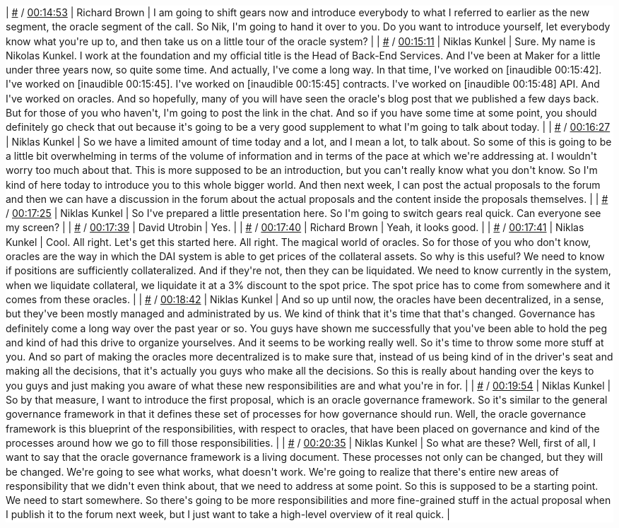 | [#](#001453) / [00:14:53](https://www.youtube.com/watch?v=7jKNv8DMxmQ&t=00h14m53s) | Richard Brown | I am going to shift gears now and introduce everybody to what I referred to earlier as the new segment, the oracle segment of the call. So Nik, I'm going to hand it over to you. Do you want to introduce yourself, let everybody know what you're up to, and then take us on a little tour of the oracle system? |
| [#](#001511) / [00:15:11](https://www.youtube.com/watch?v=7jKNv8DMxmQ&t=00h15m11s)  | Niklas Kunkel | Sure. My name is Nikolas Kunkel. I work at the foundation and my official title is the Head of Back-End Services. And I've been at Maker for a little under three years now, so quite some time. And actually, I've come a long way. In that time, I've worked on [inaudible 00:15:42]. I've worked on [inaudible 00:15:45]. I've worked on [inaudible 00:15:45] contracts. I've worked on [inaudible 00:15:48] API. And I've worked on oracles. And so hopefully, many of you will have seen the oracle's blog post that we published a few days back. But for those of you who haven't, I'm going to post the link in the chat. And so if you have some time at some point, you should definitely go check that out because it's going to be a very good supplement to what I'm going to talk about today. |
| [#](#001627) / [00:16:27](https://www.youtube.com/watch?v=7jKNv8DMxmQ&t=00h16m27s)  | Niklas Kunkel | So we have a limited amount of time today and a lot, and I mean a lot, to talk about. So some of this is going to be a little bit overwhelming in terms of the volume of information and in terms of the pace at which we're addressing at. I wouldn't worry too much about that. This is more supposed to be an introduction, but you can't really know what you don't know. So I'm kind of here today to introduce you to this whole bigger world. And then next week, I can post the actual proposals to the forum and then we can have a discussion in the forum about the actual proposals and the content inside the proposals themselves. |
| [#](#001725) / [00:17:25](https://www.youtube.com/watch?v=7jKNv8DMxmQ&t=00h17m25s)  | Niklas Kunkel | So I've prepared a little presentation here. So I'm going to switch gears real quick. Can everyone see my screen? |
| [#](#001739) / [00:17:39](https://www.youtube.com/watch?v=7jKNv8DMxmQ&t=00h17m39s) | David Utrobin | Yes. |
| [#](#001740) / [00:17:40](https://www.youtube.com/watch?v=7jKNv8DMxmQ&t=00h17m40s) | Richard Brown | Yeah, it looks good. |
| [#](#001741) / [00:17:41](https://www.youtube.com/watch?v=7jKNv8DMxmQ&t=00h17m41s)  | Niklas Kunkel | Cool. All right. Let's get this started here. All right. The magical world of oracles. So for those of you who don't know, oracles are the way in which the DAI system is able to get prices of the collateral assets. So why is this useful? We need to know if positions are sufficiently collateralized. And if they're not, then they can be liquidated. We need to know currently in the system, when we liquidate collateral, we liquidate it at a 3% discount to the spot price. The spot price has to come from somewhere and it comes from these oracles. |
| [#](#001842) / [00:18:42](https://www.youtube.com/watch?v=7jKNv8DMxmQ&t=00h18m42s)  | Niklas Kunkel | And so up until now, the oracles have been decentralized, in a sense, but they've been mostly managed and administrated by us. We kind of think that it's time that that's changed. Governance has definitely come a long way over the past year or so. You guys have shown me successfully that you've been able to hold the peg and kind of had this drive to organize yourselves. And it seems to be working really well. So it's time to throw some more stuff at you. And so part of making the oracles more decentralized is to make sure that, instead of us being kind of in the driver's seat and making all the decisions, that it's actually you guys who make all the decisions. So this is really about handing over the keys to you guys and just making you aware of what these new responsibilities are and what you're in for. |
| [#](#001954) / [00:19:54](https://www.youtube.com/watch?v=7jKNv8DMxmQ&t=00h19m54s)  | Niklas Kunkel | So by that measure, I want to introduce the first proposal, which is an oracle governance framework. So it's similar to the general governance framework in that it defines these set of processes for how governance should run. Well, the oracle governance framework is this blueprint of the responsibilities, with respect to oracles, that have been placed on governance and kind of the processes around how we go to fill those responsibilities. |
| [#](#002035) / [00:20:35](https://www.youtube.com/watch?v=7jKNv8DMxmQ&t=00h20m35s)  | Niklas Kunkel | So what are these? Well, first of all, I want to say that the oracle governance framework is a living document. These processes not only can be changed, but they will be changed. We're going to see what works, what doesn't work. We're going to realize that there's entire new areas of responsibility that we didn't even think about, that we need to address at some point. So this is supposed to be a starting point. We need to start somewhere. So there's going to be more responsibilities and more fine-grained stuff in the actual proposal when I publish it to the forum next week, but I just want to take a high-level overview of it real quick. |
